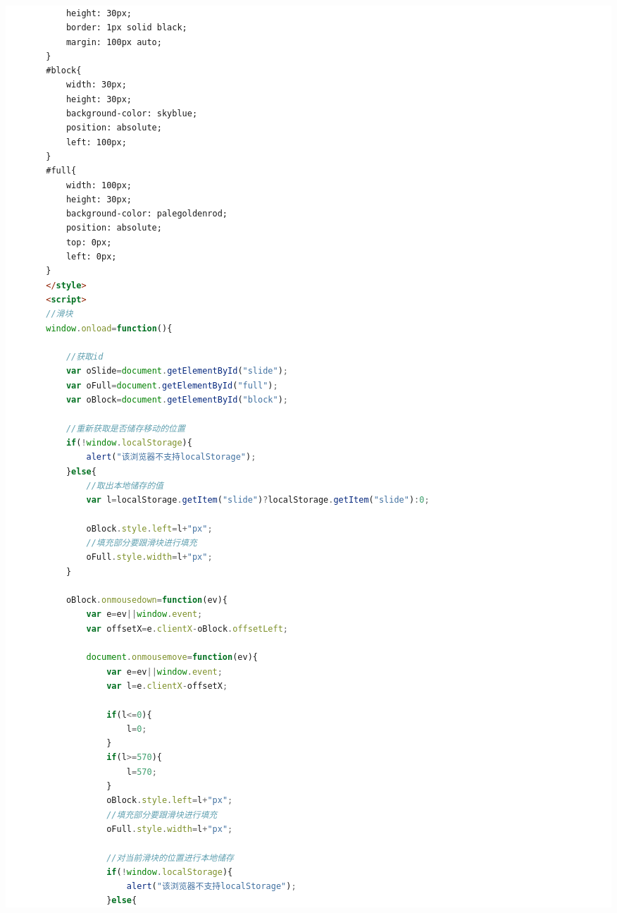 ```html
			height: 30px;
			border: 1px solid black;
			margin: 100px auto;
		}
		#block{
			width: 30px;
			height: 30px;
			background-color: skyblue;
			position: absolute;
			left: 100px;
		}
		#full{
			width: 100px;
			height: 30px;
			background-color: palegoldenrod;
			position: absolute;
			top: 0px;
			left: 0px;
		}
		</style>
		<script>
		//滑块
		window.onload=function(){
			
			//获取id
			var oSlide=document.getElementById("slide");
			var oFull=document.getElementById("full");
			var oBlock=document.getElementById("block");
			
			//重新获取是否储存移动的位置
			if(!window.localStorage){
				alert("该浏览器不支持localStorage");
			}else{
				//取出本地储存的值
				var l=localStorage.getItem("slide")?localStorage.getItem("slide"):0;
				
				oBlock.style.left=l+"px";
				//填充部分要跟滑块进行填充
				oFull.style.width=l+"px";
			}
			
			oBlock.onmousedown=function(ev){
				var e=ev||window.event;
				var offsetX=e.clientX-oBlock.offsetLeft;
				
				document.onmousemove=function(ev){
					var e=ev||window.event;
					var l=e.clientX-offsetX;
					
					if(l<=0){
						l=0;
					}
					if(l>=570){
						l=570;
					}
					oBlock.style.left=l+"px";
					//填充部分要跟滑块进行填充
					oFull.style.width=l+"px";
					
					//对当前滑块的位置进行本地储存
					if(!window.localStorage){
						alert("该浏览器不支持localStorage");
					}else{
```